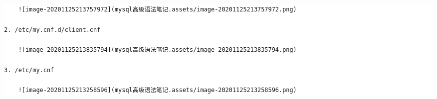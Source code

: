         ![image-20201125213757972](mysql高级语法笔记.assets/image-20201125213757972.png)

    2. /etc/my.cnf.d/client.cnf

        ![image-20201125213835794](mysql高级语法笔记.assets/image-20201125213835794.png)

    3. /etc/my.cnf

        ![image-20201125213258596](mysql高级语法笔记.assets/image-20201125213258596.png)
